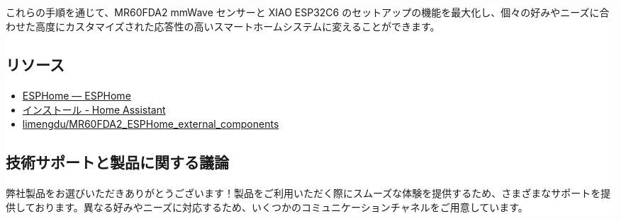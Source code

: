これらの手順を通じて、MR60FDA2 mmWave センサーと XIAO ESP32C6 のセットアップの機能を最大化し、個々の好みやニーズに合わせた高度にカスタマイズされた応答性の高いスマートホームシステムに変えることができます。

## リソース

- [ESPHome — ESPHome](https://esphome.io/)
- [インストール - Home Assistant](https://www.home-assistant.io/installation/)
- [limengdu/MR60FDA2_ESPHome_external_components](https://limengdu.github.io/MR60FDA2_ESPHome_external_components)

## 技術サポートと製品に関する議論

弊社製品をお選びいただきありがとうございます！製品をご利用いただく際にスムーズな体験を提供するため、さまざまなサポートを提供しております。異なる好みやニーズに対応するため、いくつかのコミュニケーションチャネルをご用意しています。

<div class="table-center">
  <div class="button_tech_support_container">
  <a href="https://forum.seeedstudio.com/" class="button_forum"></a>
  <a href="https://www.seeedstudio.com/contacts" class="button_email"></a>
  </div>

  <div class="button_tech_support_container">
  <a href="https://discord.gg/kpY74apCWj" class="button_discord"></a>
  <a href="https://github.com/Seeed-Studio/wiki-documents/discussions/69" class="button_discussion"></a>
  </div>
</div>